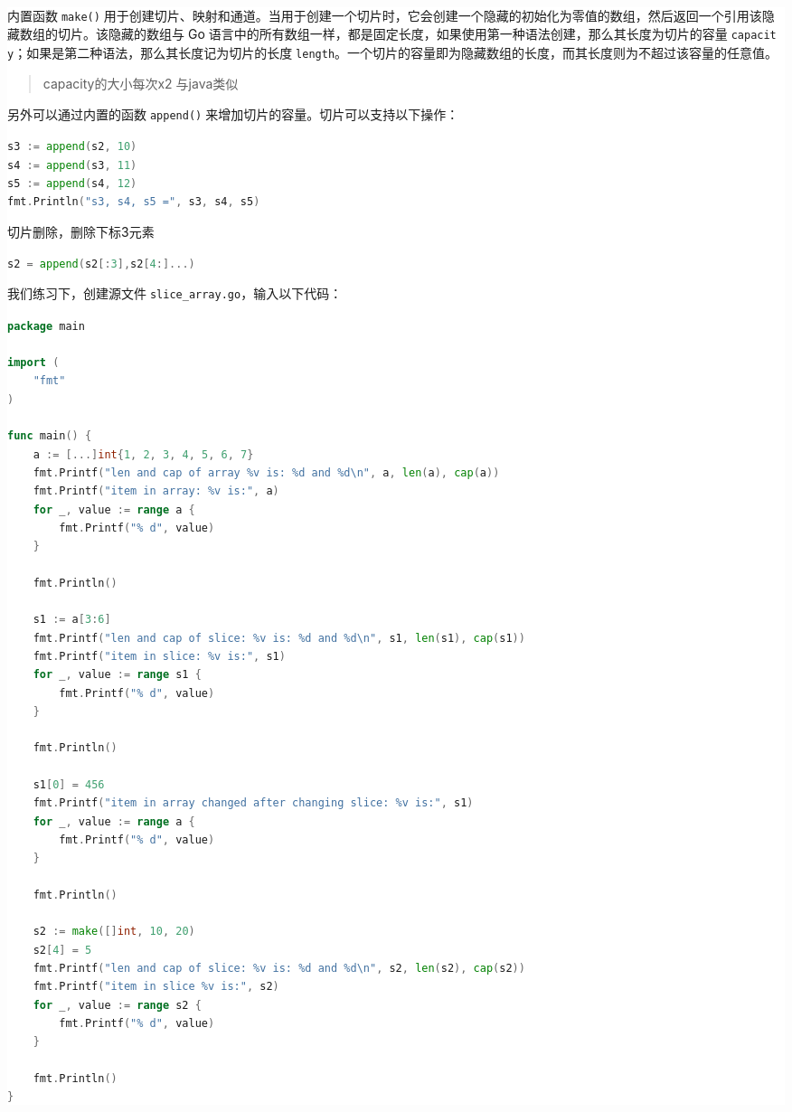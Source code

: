 内置函数 `make()` 用于创建切片、映射和通道。当用于创建一个切片时，它会创建一个隐藏的初始化为零值的数组，然后返回一个引用该隐藏数组的切片。该隐藏的数组与 Go 语言中的所有数组一样，都是固定长度，如果使用第一种语法创建，那么其长度为切片的容量 `capacity`；如果是第二种语法，那么其长度记为切片的长度 `length`。一个切片的容量即为隐藏数组的长度，而其长度则为不超过该容量的任意值。

> capacity的大小每次x2 与java类似

另外可以通过内置的函数 `append()` 来增加切片的容量。切片可以支持以下操作：

```go
s3 := append(s2, 10)
s4 := append(s3, 11)
s5 := append(s4, 12)
fmt.Println("s3, s4, s5 =", s3, s4, s5)
```

切片删除，删除下标3元素

```go
s2 = append(s2[:3],s2[4:]...)
```



我们练习下，创建源文件 `slice_array.go`，输入以下代码：

```go
package main

import (
    "fmt"
)

func main() {
    a := [...]int{1, 2, 3, 4, 5, 6, 7}
    fmt.Printf("len and cap of array %v is: %d and %d\n", a, len(a), cap(a))
    fmt.Printf("item in array: %v is:", a)
    for _, value := range a {
        fmt.Printf("% d", value)
    }

    fmt.Println()

    s1 := a[3:6]
    fmt.Printf("len and cap of slice: %v is: %d and %d\n", s1, len(s1), cap(s1))
    fmt.Printf("item in slice: %v is:", s1)
    for _, value := range s1 {
        fmt.Printf("% d", value)
    }

    fmt.Println()

    s1[0] = 456
    fmt.Printf("item in array changed after changing slice: %v is:", s1)
    for _, value := range a {
        fmt.Printf("% d", value)
    }

    fmt.Println()

    s2 := make([]int, 10, 20)
    s2[4] = 5
    fmt.Printf("len and cap of slice: %v is: %d and %d\n", s2, len(s2), cap(s2))
    fmt.Printf("item in slice %v is:", s2)
    for _, value := range s2 {
        fmt.Printf("% d", value)
    }

    fmt.Println()
}
```